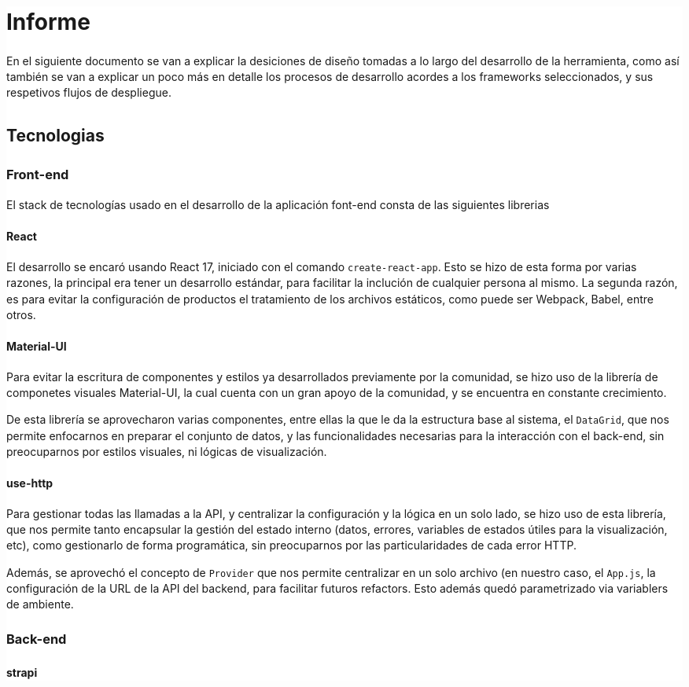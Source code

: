 # Informe

En el siguiente documento se van a explicar la desiciones de diseño tomadas a lo
largo del desarrollo de la herramienta, como así también se van a explicar un
poco más en detalle los procesos de desarrollo acordes a los frameworks
seleccionados, y sus respetivos flujos de despliegue.

## Tecnologias

### Front-end

El stack de tecnologías usado en el desarrollo de la aplicación font-end consta
de las siguientes librerias

#### React

El desarrollo se encaró usando React 17, iniciado con el comando `create-react-app`.
Esto se hizo de esta forma por varias razones, la principal era tener un desarrollo
estándar, para facilitar la inclución de cualquier persona al mismo. La segunda razón,
es para evitar la configuración de productos el tratamiento de los archivos estáticos,
como puede ser Webpack, Babel, entre otros.

#### Material-UI

Para evitar la escritura de componentes y estilos ya desarrollados previamente
por la comunidad, se hizo uso de la librería de componetes visuales Material-UI,
la cual cuenta con un gran apoyo de la comunidad, y se encuentra en constante
crecimiento.

De esta librería se aprovecharon varias componentes, entre ellas la que le da la
estructura base al sistema, el `DataGrid`, que nos permite enfocarnos en
preparar el conjunto de datos, y las funcionalidades necesarias para la
interacción con el back-end, sin preocuparnos por estilos visuales, ni lógicas
de visualización.

#### use-http

Para gestionar todas las llamadas a la API, y centralizar la configuración y la
lógica en un solo lado, se hizo uso de esta librería, que nos permite tanto encapsular
la gestión del estado interno (datos, errores, variables de estados útiles para
la visualización, etc), como gestionarlo de forma programática, sin preocuparnos
por las particularidades de cada error HTTP.

Además, se aprovechó el concepto de `Provider` que nos permite centralizar en un
solo archivo (en nuestro caso, el `App.js`, la configuración de la URL de la API
del backend, para facilitar futuros refactors. Esto además quedó parametrizado
via variablers de ambiente.

### Back-end

#### strapi
